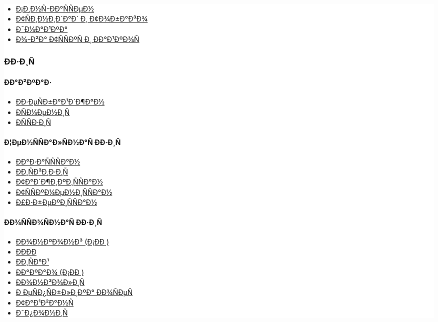 * [Ð¡Ð¸Ð½Ñ-ÐÐ°ÑÑÐµÐ½](/y/150280/%D0%9E%D0%B1%D1%8B%D1%87%D0%BD%D0%B0%D1%8F-%D0%BF%D0%BE%D0%B3%D0%BE%D0%B4%D0%B0-%D0%B2-%D0%A1%D0%B8%D0%BD%D1%82-%D0%9C%D0%B0%D1%80%D1%82%D0%B5%D0%BD-%D0%B2%D0%B5%D1%81%D1%8C-%D0%B3%D0%BE%D0%B4)
* [Ð¢ÑÐ¸Ð½Ð¸Ð´Ð°Ð´ Ð¸ Ð¢Ð¾Ð±Ð°Ð³Ð¾](/y/150282/%D0%9E%D0%B1%D1%8B%D1%87%D0%BD%D0%B0%D1%8F-%D0%BF%D0%BE%D0%B3%D0%BE%D0%B4%D0%B0-%D0%B2-%D0%A2%D1%80%D0%B8%D0%BD%D0%B8%D0%B4%D0%B0%D0%B4-%D0%B8-%D0%A2%D0%BE%D0%B1%D0%B0%D0%B3%D0%BE-%D0%B2%D0%B5%D1%81%D1%8C-%D0%B3%D0%BE%D0%B4)
* [Ð¯Ð¼Ð°Ð¹ÐºÐ°](/y/150241/%D0%9E%D0%B1%D1%8B%D1%87%D0%BD%D0%B0%D1%8F-%D0%BF%D0%BE%D0%B3%D0%BE%D0%B4%D0%B0-%D0%B2-%D0%AF%D0%BC%D0%B0%D0%B9%D0%BA%D0%B0-%D0%B2%D0%B5%D1%81%D1%8C-%D0%B3%D0%BE%D0%B4)
* [Ð¾-Ð²Ð° Ð¢ÑÑÐºÑ Ð¸ ÐÐ°Ð¹ÐºÐ¾Ñ](/y/26088/%D0%9E%D0%B1%D1%8B%D1%87%D0%BD%D0%B0%D1%8F-%D0%BF%D0%BE%D0%B3%D0%BE%D0%B4%D0%B0-%D0%B2-%D0%9A%D0%BE%D0%B1%D0%B5%D1%80%D0%BD-%D0%A2%D0%B0%D1%83%D0%BD-%D0%BE-%D0%B2%D0%B0-%D0%A2%D1%91%D1%80%D0%BA%D1%81-%D0%B8-%D0%9A%D0%B0%D0%B9%D0%BA%D0%BE%D1%81-%D0%B2%D0%B5%D1%81%D1%8C-%D0%B3%D0%BE%D0%B4)








### ÐÐ·Ð¸Ñ



#### ÐÐ°Ð²ÐºÐ°Ð·



* [ÐÐ·ÐµÑÐ±Ð°Ð¹Ð´Ð¶Ð°Ð½](/countries/AZ)
* [ÐÑÐ¼ÐµÐ½Ð¸Ñ](/countries/AM)
* [ÐÑÑÐ·Ð¸Ñ](/countries/GE)



#### Ð¦ÐµÐ½ÑÑÐ°Ð»ÑÐ½Ð°Ñ ÐÐ·Ð¸Ñ



* [ÐÐ°Ð·Ð°ÑÑÑÐ°Ð½](/countries/KZ)
* [ÐÐ¸ÑÐ³Ð¸Ð·Ð¸Ñ](/countries/KG)
* [Ð¢Ð°Ð´Ð¶Ð¸ÐºÐ¸ÑÑÐ°Ð½](/countries/TJ)
* [Ð¢ÑÑÐºÐ¼ÐµÐ½Ð¸ÑÑÐ°Ð½](/countries/TM)
* [Ð£Ð·Ð±ÐµÐºÐ¸ÑÑÐ°Ð½](/countries/UZ)



#### ÐÐ¾ÑÑÐ¾ÑÐ½Ð°Ñ ÐÐ·Ð¸Ñ



* [ÐÐ¾Ð½ÐºÐ¾Ð½Ð³ (Ð¡ÐÐ )](/y/150234/%D0%9E%D0%B1%D1%8B%D1%87%D0%BD%D0%B0%D1%8F-%D0%BF%D0%BE%D0%B3%D0%BE%D0%B4%D0%B0-%D0%B2-%D0%93%D0%BE%D0%BD%D0%BA%D0%BE%D0%BD%D0%B3-%D0%93%D0%BE%D0%BD%D0%BA%D0%BE%D0%BD%D0%B3-(%D0%A1%D0%90%D0%A0)-%D0%B2%D0%B5%D1%81%D1%8C-%D0%B3%D0%BE%D0%B4)
* [ÐÐÐÐ](/countries/KP)
* [ÐÐ¸ÑÐ°Ð¹](/countries/CN)
* [ÐÐ°ÐºÐ°Ð¾ (Ð¡ÐÐ )](/countries/MO)
* [ÐÐ¾Ð½Ð³Ð¾Ð»Ð¸Ñ](/countries/MN)
* [Ð ÐµÑÐ¿ÑÐ±Ð»Ð¸ÐºÐ° ÐÐ¾ÑÐµÑ](/countries/KR)
* [Ð¢Ð°Ð¹Ð²Ð°Ð½Ñ](/countries/TW)
* [Ð¯Ð¿Ð¾Ð½Ð¸Ñ](/countries/JP)
